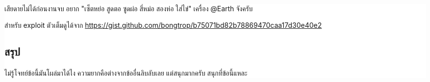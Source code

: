 เสียดายไม่ได้ก่อนงานจบ อยาก "เซ็ตหย่อ สูดตอ ซูดผ่อ สี่หม่อ สองห่อ ใส่ไข่" เครื่อง @Earth จังครับ

สำหรับ exploit ตัวเต็มดูได้จาก
https://gist.github.com/bongtrop/b75071bd82b78869470caa17d30e40e2

## สรุป

ไม่รู้โจทย์ข้อนี้มันโผล่มาได้ไง ความยากคือต่างจากข้ออื่นลิบลับเลย แต่สนุกมากครับ สนุกที่ข้อนี้แหละ
